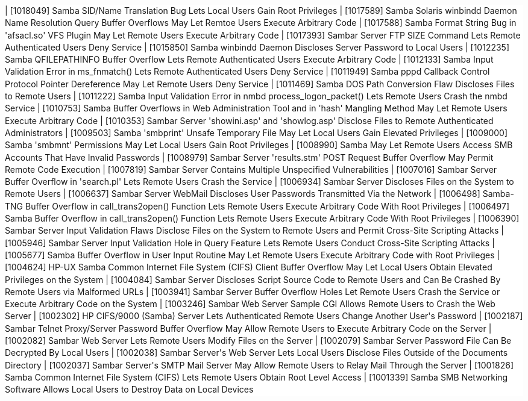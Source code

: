 | [1018049] Samba SID/Name Translation Bug Lets Local Users Gain Root Privileges
| [1017589] Samba Solaris winbindd Daemon Name Resolution Query Buffer Overflows May Let Remtoe Users Execute Arbitrary Code
| [1017588] Samba Format String Bug in 'afsacl.so' VFS Plugin May Let Remote Users Execute Arbitrary Code
| [1017393] Sambar Server FTP SIZE Command Lets Remote Authenticated Users Deny Service
| [1015850] Samba winbindd Daemon Discloses Server Password to Local Users
| [1012235] Samba QFILEPATHINFO Buffer Overflow Lets Remote Authenticated Users Execute Arbitrary Code
| [1012133] Samba Input Validation Error in ms_fnmatch() Lets Remote Authenticated Users Deny Service
| [1011949] Samba pppd Callback Control Protocol Pointer Dereference May Let Remote Users Deny Service
| [1011469] Samba DOS Path Conversion Flaw Discloses Files to Remote Users
| [1011222] Samba Input Validation Error in nmbd process_logon_packet() Lets Remote Users Crash the nmbd Service
| [1010753] Samba Buffer Overflows in Web Administration Tool and in 'hash' Mangling Method May Let Remote Users Execute Arbitrary Code
| [1010353] Sambar Server 'showini.asp' and 'showlog.asp' Disclose Files to Remote Authenticated Administrators
| [1009503] Samba 'smbprint' Unsafe Temporary File May Let Local Users Gain Elevated Privileges
| [1009000] Samba 'smbmnt' Permissions May Let Local Users Gain Root Privileges
| [1008990] Samba May Let Remote Users Access SMB Accounts That Have Invalid Passwords
| [1008979] Sambar Server 'results.stm' POST Request Buffer Overflow  May Permit Remote Code Execution
| [1007819] Sambar Server Contains Multiple Unspecified Vulnerabilities
| [1007016] Sambar Server Buffer Overflow in 'search.pl' Lets Remote Users Crash the Service
| [1006934] Sambar Server Discloses Files on the System to Remote Users
| [1006637] Sambar Server WebMail Discloses User Passwords Transmitted Via the Network
| [1006498] Samba-TNG Buffer Overflow in call_trans2open() Function Lets Remote Users Execute Arbitrary Code With Root Privileges
| [1006497] Samba Buffer Overflow in call_trans2open() Function Lets Remote Users Execute Arbitrary Code With Root Privileges
| [1006390] Sambar Server Input Validation Flaws Disclose Files on the System to Remote Users and Permit Cross-Site Scripting Attacks
| [1005946] Sambar Server Input Validation Hole in Query Feature Lets Remote Users Conduct Cross-Site Scripting Attacks
| [1005677] Samba Buffer Overflow in User Input Routine May Let Remote Users Execute Arbitrary Code with Root Privileges
| [1004624] HP-UX Samba Common Internet File System (CIFS) Client Buffer Overflow May Let Local Users Obtain Elevated Privileges on the System
| [1004084] Sambar Server Discloses Script Source Code to Remote Users and Can Be Crashed By Remote Users via Malformed URLs
| [1003941] Sambar Server Buffer Overflow Holes Let Remote Users Crash the Service or Execute Arbitrary Code on the System
| [1003246] Sambar Web Server Sample CGI Allows Remote Users to Crash the Web Server
| [1002302] HP CIFS/9000 (Samba) Server Lets Authenticated Remote Users Change Another User's Password
| [1002187] Sambar Telnet Proxy/Server Password Buffer Overflow May Allow Remote Users to Execute Arbitrary Code on the Server
| [1002082] Sambar Web Server Lets Remote Users Modify Files on the Server
| [1002079] Sambar Server Password File Can Be Decrypted By Local Users
| [1002038] Sambar Server's Web Server Lets Local Users Disclose Files Outside of the Documents Directory
| [1002037] Sambar Server's SMTP Mail Server May Allow Remote Users to Relay Mail Through the Server
| [1001826] Samba Common Internet File System (CIFS) Lets Remote Users Obtain Root Level Access
| [1001339] Samba SMB Networking Software Allows Local Users to Destroy Data on Local Devices
